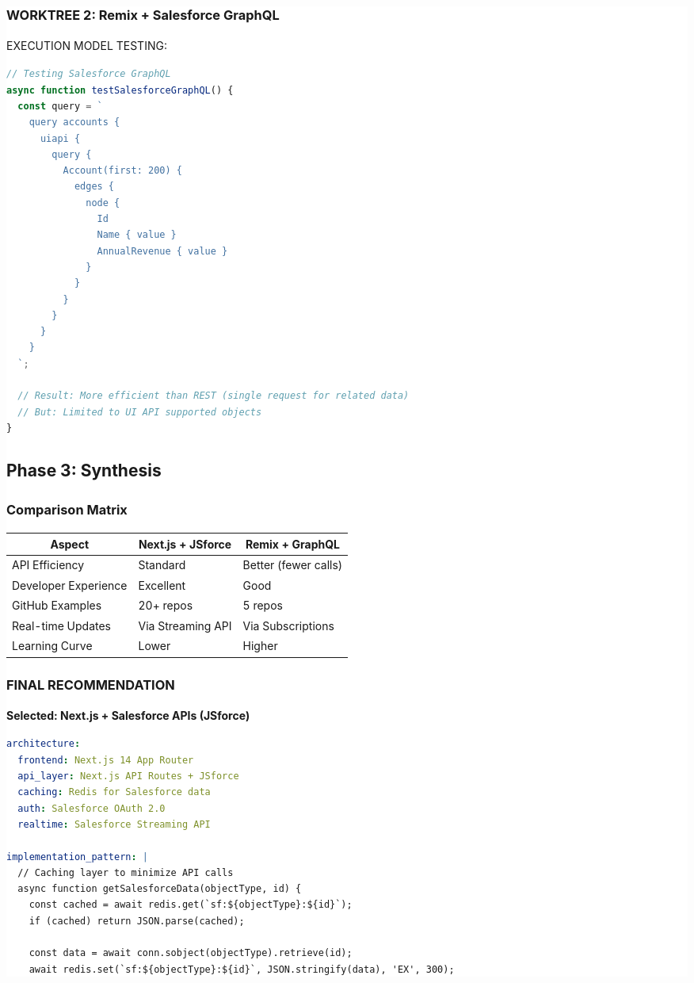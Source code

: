 ### WORKTREE 2: Remix + Salesforce GraphQL

EXECUTION MODEL TESTING:
```javascript
// Testing Salesforce GraphQL
async function testSalesforceGraphQL() {
  const query = `
    query accounts {
      uiapi {
        query {
          Account(first: 200) {
            edges {
              node {
                Id
                Name { value }
                AnnualRevenue { value }
              }
            }
          }
        }
      }
    }
  `;
  
  // Result: More efficient than REST (single request for related data)
  // But: Limited to UI API supported objects
}
```

## Phase 3: Synthesis

### Comparison Matrix
| Aspect | Next.js + JSforce | Remix + GraphQL |
|--------|------------------|-----------------|
| API Efficiency | Standard | Better (fewer calls) |
| Developer Experience | Excellent | Good |
| GitHub Examples | 20+ repos | 5 repos |
| Real-time Updates | Via Streaming API | Via Subscriptions |
| Learning Curve | Lower | Higher |

### FINAL RECOMMENDATION

**Selected: Next.js + Salesforce APIs (JSforce)**

```yaml
architecture:
  frontend: Next.js 14 App Router
  api_layer: Next.js API Routes + JSforce
  caching: Redis for Salesforce data
  auth: Salesforce OAuth 2.0
  realtime: Salesforce Streaming API
  
implementation_pattern: |
  // Caching layer to minimize API calls
  async function getSalesforceData(objectType, id) {
    const cached = await redis.get(`sf:${objectType}:${id}`);
    if (cached) return JSON.parse(cached);
    
    const data = await conn.sobject(objectType).retrieve(id);
    await redis.set(`sf:${objectType}:${id}`, JSON.stringify(data), 'EX', 300);
```